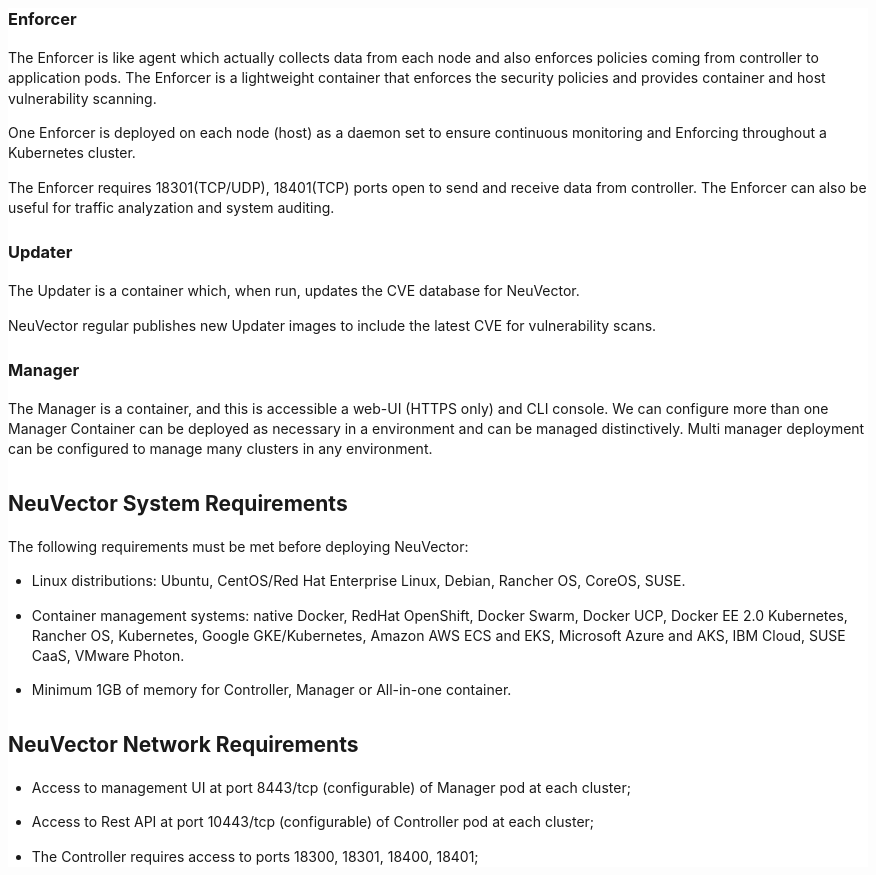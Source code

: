 ### Enforcer

The Enforcer is like agent which actually collects data from each node
and also enforces policies coming from controller to application pods.
The Enforcer is a lightweight container that enforces the security
policies and provides container and host vulnerability scanning.

One Enforcer is deployed on each node (host) as a daemon set to ensure
continuous monitoring and Enforcing throughout a Kubernetes cluster.

The Enforcer requires 18301(TCP/UDP), 18401(TCP) ports open to send and
receive data from controller. The Enforcer can also be useful for
traffic analyzation and system auditing.

### Updater

The Updater is a container which, when run, updates the CVE database for
NeuVector.

NeuVector regular publishes new Updater images to include the latest CVE
for vulnerability scans.

### Manager

The Manager is a container, and this is accessible a web-UI (HTTPS only)
and CLI console. We can configure more than one Manager Container can be
deployed as necessary in a environment and can be managed distinctively.
Multi manager deployment can be configured to manage many clusters in
any environment.

## NeuVector System Requirements

The following requirements must be met before deploying NeuVector:

-   Linux distributions: Ubuntu, CentOS/Red Hat Enterprise Linux,
    Debian, Rancher OS, CoreOS, SUSE.

-   Container management systems: native Docker, RedHat OpenShift,
    Docker Swarm, Docker UCP, Docker EE 2.0 Kubernetes, Rancher OS,
    Kubernetes, Google GKE/Kubernetes, Amazon AWS ECS and EKS, Microsoft
    Azure and AKS, IBM Cloud, SUSE CaaS, VMware Photon.

-   Minimum 1GB of memory for Controller, Manager or All-in-one
    container.

## NeuVector Network Requirements

-   Access to management UI at port 8443/tcp (configurable) of Manager
    pod at each cluster;

-   Access to Rest API at port 10443/tcp (configurable) of Controller
    pod at each cluster;

-   The Controller requires access to ports 18300, 18301, 18400, 18401;
